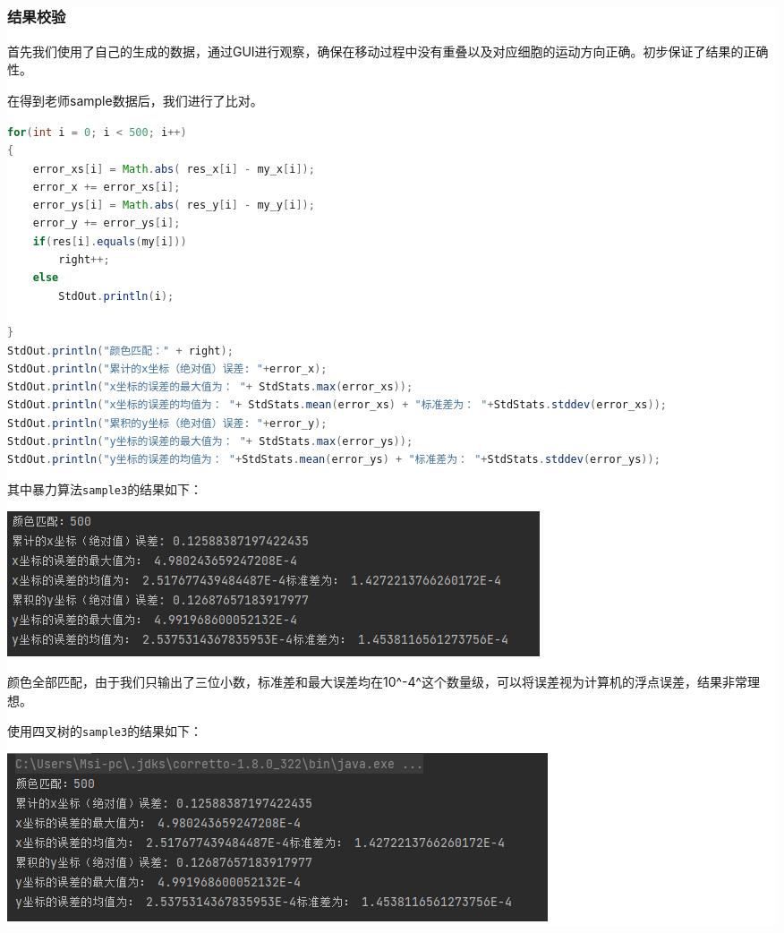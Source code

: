 

### 结果校验

首先我们使用了自己的生成的数据，通过GUI进行观察，确保在移动过程中没有重叠以及对应细胞的运动方向正确。初步保证了结果的正确性。

在得到老师sample数据后，我们进行了比对。

```java
for(int i = 0; i < 500; i++)
{
    error_xs[i] = Math.abs( res_x[i] - my_x[i]);
    error_x += error_xs[i];
    error_ys[i] = Math.abs( res_y[i] - my_y[i]);
    error_y += error_ys[i];
    if(res[i].equals(my[i]))
        right++;
    else
        StdOut.println(i);

}
StdOut.println("颜色匹配：" + right);
StdOut.println("累计的x坐标（绝对值）误差: "+error_x);
StdOut.println("x坐标的误差的最大值为： "+ StdStats.max(error_xs));
StdOut.println("x坐标的误差的均值为： "+ StdStats.mean(error_xs) + "标准差为： "+StdStats.stddev(error_xs));
StdOut.println("累积的y坐标（绝对值）误差: "+error_y);
StdOut.println("y坐标的误差的最大值为： "+ StdStats.max(error_ys));
StdOut.println("y坐标的误差的均值为： "+StdStats.mean(error_ys) + "标准差为： "+StdStats.stddev(error_ys));
```





其中暴力算法`sample3`的结果如下：

![image-20220514103222995](Report.assets/image-20220514103222995.png)

颜色全部匹配，由于我们只输出了三位小数，标准差和最大误差均在10^-4^这个数量级，可以将误差视为计算机的浮点误差，结果非常理想。

使用四叉树的`sample3`的结果如下：

![image-20220514103236733](Report.assets/image-20220514103236733.png)
